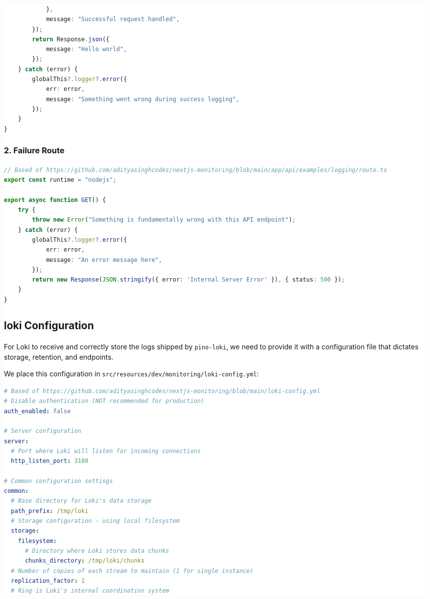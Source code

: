 ```ts
            },
            message: "Successful request handled",
        });
        return Response.json({
            message: "Hello world",
        });
    } catch (error) {
        globalThis?.logger?.error({
            err: error,
            message: "Something went wrong during success logging",
        });
    }
}
```

### 2. Failure Route

```ts
// Based of https://github.com/adityasinghcodes/nextjs-monitoring/blob/main/app/api/examples/logging/route.ts
export const runtime = "nodejs";

export async function GET() {
    try {
        throw new Error("Something is fundamentally wrong with this API endpoint");
    } catch (error) {
        globalThis?.logger?.error({
            err: error,
            message: "An error message here",
        });
        return new Response(JSON.stringify({ error: 'Internal Server Error' }), { status: 500 });
    }
}
```

## loki Configuration

For Loki to receive and correctly store the logs shipped by `pino-loki`, we need to provide it with a configuration file that dictates storage, retention, and endpoints.

We place this configuration in `src/resources/dev/monitoring/loki-config.yml`:

```yml
# Based of https://github.com/adityasinghcodes/nextjs-monitoring/blob/main/loki-config.yml
# Disable authentication (NOT recommended for production)
auth_enabled: false

# Server configuration
server:
  # Port where Loki will listen for incoming connections
  http_listen_port: 3100

# Common configuration settings
common:
  # Base directory for Loki's data storage
  path_prefix: /tmp/loki
  # Storage configuration - using local filesystem
  storage:
    filesystem:
      # Directory where Loki stores data chunks
      chunks_directory: /tmp/loki/chunks
  # Number of copies of each stream to maintain (1 for single instance)
  replication_factor: 1
  # Ring is Loki's internal coordination system
```